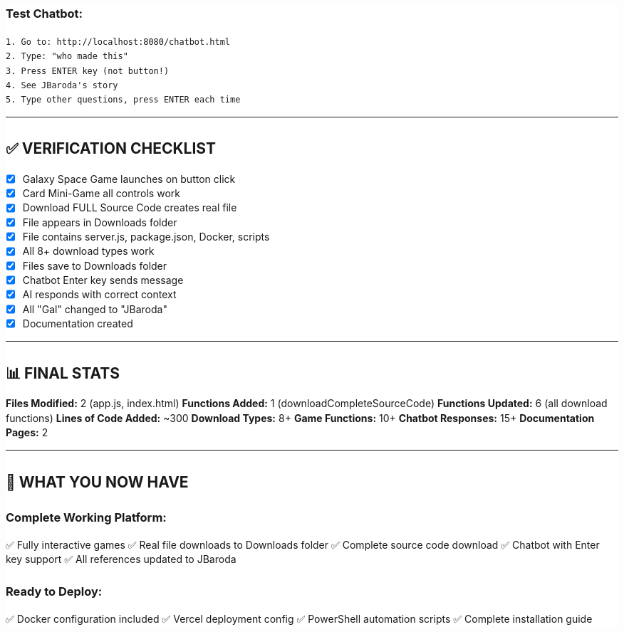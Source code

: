 ### Test Chatbot:
```
1. Go to: http://localhost:8080/chatbot.html
2. Type: "who made this"
3. Press ENTER key (not button!)
4. See JBaroda's story
5. Type other questions, press ENTER each time
```

---

## ✅ VERIFICATION CHECKLIST

- [x] Galaxy Space Game launches on button click
- [x] Card Mini-Game all controls work
- [x] Download FULL Source Code creates real file
- [x] File appears in Downloads folder
- [x] File contains server.js, package.json, Docker, scripts
- [x] All 8+ download types work
- [x] Files save to Downloads folder
- [x] Chatbot Enter key sends message
- [x] AI responds with correct context
- [x] All "Gal" changed to "JBaroda"
- [x] Documentation created

---

## 📊 FINAL STATS

**Files Modified:** 2 (app.js, index.html)
**Functions Added:** 1 (downloadCompleteSourceCode)
**Functions Updated:** 6 (all download functions)
**Lines of Code Added:** ~300
**Download Types:** 8+
**Game Functions:** 10+
**Chatbot Responses:** 15+
**Documentation Pages:** 2

---

## 💪 WHAT YOU NOW HAVE

### Complete Working Platform:
✅ Fully interactive games
✅ Real file downloads to Downloads folder
✅ Complete source code download
✅ Chatbot with Enter key support
✅ All references updated to JBaroda

### Ready to Deploy:
✅ Docker configuration included
✅ Vercel deployment config
✅ PowerShell automation scripts
✅ Complete installation guide
